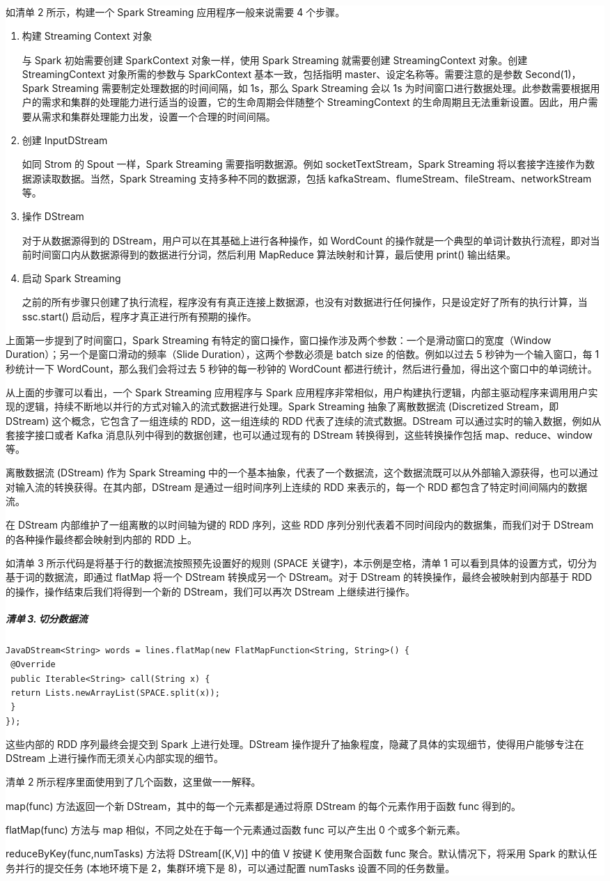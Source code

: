 如清单 2 所示，构建一个 Spark Streaming 应用程序一般来说需要 4 个步骤。

1.  构建 Streaming Context 对象

    与 Spark 初始需要创建 SparkContext 对象一样，使用 Spark Streaming 就需要创建 StreamingContext 对象。创建 StreamingContext 对象所需的参数与 SparkContext 基本一致，包括指明 master、设定名称等。需要注意的是参数 Second(1)，Spark Streaming 需要制定处理数据的时间间隔，如 1s，那么 Spark Streaming 会以 1s 为时间窗口进行数据处理。此参数需要根据用户的需求和集群的处理能力进行适当的设置，它的生命周期会伴随整个 StreamingContext 的生命周期且无法重新设置。因此，用户需要从需求和集群处理能力出发，设置一个合理的时间间隔。

2.  创建 InputDStream

    如同 Strom 的 Spout 一样，Spark Streaming 需要指明数据源。例如 socketTextStream，Spark Streaming 将以套接字连接作为数据源读取数据。当然，Spark Streaming 支持多种不同的数据源，包括 kafkaStream、flumeStream、fileStream、networkStream 等。

3.  操作 DStream

    对于从数据源得到的 DStream，用户可以在其基础上进行各种操作，如 WordCount 的操作就是一个典型的单词计数执行流程，即对当前时间窗口内从数据源得到的数据进行分词，然后利用 MapReduce 算法映射和计算，最后使用 print() 输出结果。

4.  启动 Spark Streaming

    之前的所有步骤只创建了执行流程，程序没有有真正连接上数据源，也没有对数据进行任何操作，只是设定好了所有的执行计算，当 ssc.start() 启动后，程序才真正进行所有预期的操作。

上面第一步提到了时间窗口，Spark Streaming 有特定的窗口操作，窗口操作涉及两个参数：一个是滑动窗口的宽度（Window Duration）；另一个是窗口滑动的频率（Slide Duration），这两个参数必须是 batch size 的倍数。例如以过去 5 秒钟为一个输入窗口，每 1 秒统计一下 WordCount，那么我们会将过去 5 秒钟的每一秒钟的 WordCount 都进行统计，然后进行叠加，得出这个窗口中的单词统计。

从上面的步骤可以看出，一个 Spark Streaming 应用程序与 Spark 应用程序非常相似，用户构建执行逻辑，内部主驱动程序来调用用户实现的逻辑，持续不断地以并行的方式对输入的流式数据进行处理。Spark Streaming 抽象了离散数据流 (Discretized Stream，即 DStream) 这个概念，它包含了一组连续的 RDD，这一组连续的 RDD 代表了连续的流式数据。DStream 可以通过实时的输入数据，例如从套接字接口或者 Kafka 消息队列中得到的数据创建，也可以通过现有的 DStream 转换得到，这些转换操作包括 map、reduce、window 等。

离散数据流 (DStream) 作为 Spark Streaming 中的一个基本抽象，代表了一个数据流，这个数据流既可以从外部输入源获得，也可以通过对输入流的转换获得。在其内部，DStream 是通过一组时间序列上连续的 RDD 来表示的，每一个 RDD 都包含了特定时间间隔内的数据流。

在 DStream 内部维护了一组离散的以时间轴为键的 RDD 序列，这些 RDD 序列分别代表着不同时间段内的数据集，而我们对于 DStream 的各种操作最终都会映射到内部的 RDD 上。

如清单 3 所示代码是将基于行的数据流按照预先设置好的规则 (SPACE 关键字)，本示例是空格，清单 1 可以看到具体的设置方式，切分为基于词的数据流，即通过 flatMap 将一个 DStream 转换成另一个 DStream。对于 DStream 的转换操作，最终会被映射到内部基于 RDD 的操作，操作结束后我们将得到一个新的 DStream，我们可以再次 DStream 上继续进行操作。

##### 清单 3\. 切分数据流

```
JavaDStream<String> words = lines.flatMap(new FlatMapFunction<String, String>() {
 @Override
 public Iterable<String> call(String x) {
 return Lists.newArrayList(SPACE.split(x));
 }
}); 
```

这些内部的 RDD 序列最终会提交到 Spark 上进行处理。DStream 操作提升了抽象程度，隐藏了具体的实现细节，使得用户能够专注在 DStream 上进行操作而无须关心内部实现的细节。

清单 2 所示程序里面使用到了几个函数，这里做一一解释。

map(func) 方法返回一个新 DStream，其中的每一个元素都是通过将原 DStream 的每个元素作用于函数 func 得到的。

flatMap(func) 方法与 map 相似，不同之处在于每一个元素通过函数 func 可以产生出 0 个或多个新元素。

reduceByKey(func,numTasks) 方法将 DStream[(K,V)] 中的值 V 按键 K 使用聚合函数 func 聚合。默认情况下，将采用 Spark 的默认任务并行的提交任务 (本地环境下是 2，集群环境下是 8)，可以通过配置 numTasks 设置不同的任务数量。
